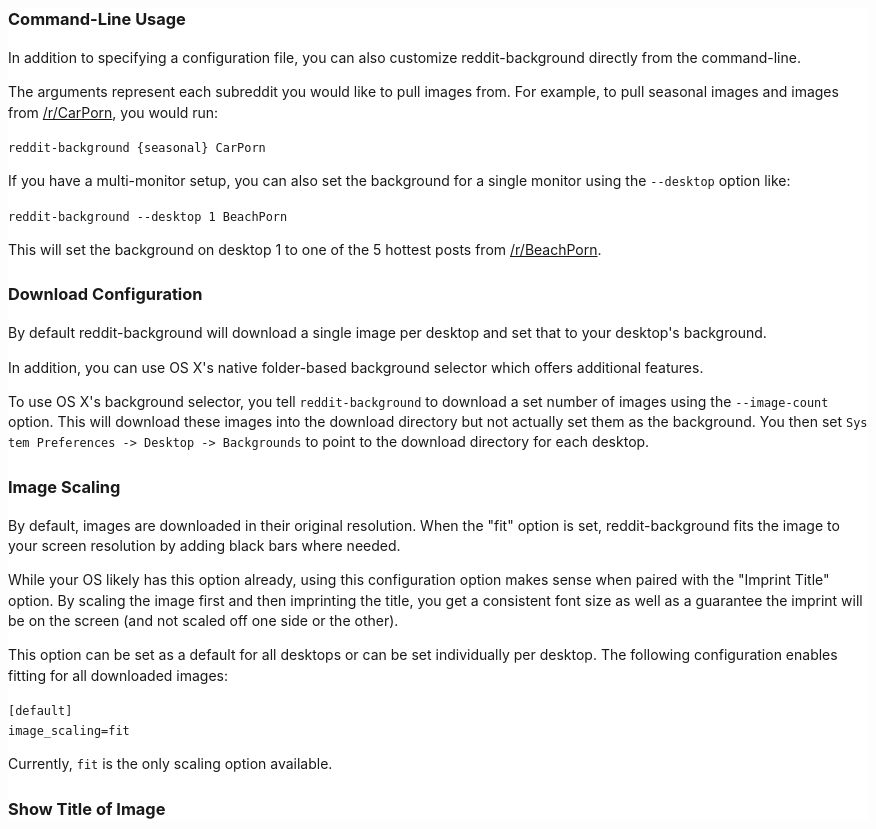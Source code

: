 
### Command-Line Usage

In addition to specifying a configuration file, you can also customize
reddit-background directly from the command-line.

The arguments represent each subreddit you would like to pull images from. For
example, to pull seasonal images and images from
[/r/CarPorn](https://reddit.com/r/CarPorn), you would run:

    reddit-background {seasonal} CarPorn

If you have a multi-monitor setup, you can also set the background for a
single monitor using the `--desktop` option like:

    reddit-background --desktop 1 BeachPorn

This will set the background on desktop 1 to one of the 5 hottest posts from
[/r/BeachPorn](https://reddit.com/r/BeachPorn).

### Download Configuration

By default reddit-background will download a single image per desktop and set
that to your desktop's background.

In addition, you can use OS X's native folder-based background selector which
offers additional features.

To use OS X's background selector, you tell `reddit-background` to download a
set number of images using the `--image-count` option. This will download these
images into the download directory but not actually set them as the
background. You then set `System Preferences -> Desktop -> Backgrounds` to
point to the download directory for each desktop.


### Image Scaling

By default, images are downloaded in their original resolution.  When the "fit" option is set, reddit-background fits the image to your screen
resolution by adding black bars where needed.  

While your OS likely has this option already, using this configuration option makes sense when
paired with the "Imprint Title" option.  By scaling the image first and then imprinting the title, 
you get a consistent font size as well as a guarantee the imprint will be on the screen (and not 
scaled off one side or the other).

This option can be set as a default for all desktops or can be set individually per desktop.  The following
configuration enables fitting for all downloaded images:

    [default]
    image_scaling=fit
    
Currently, `fit` is the only scaling option available.
    
### Show Title of Image

